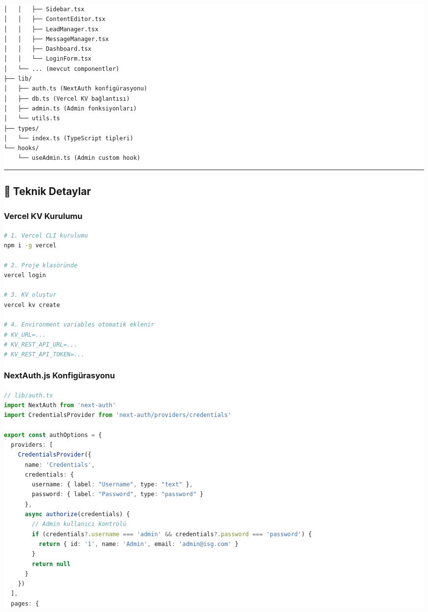 ```
│   │   ├── Sidebar.tsx
│   │   ├── ContentEditor.tsx
│   │   ├── LeadManager.tsx
│   │   ├── MessageManager.tsx
│   │   ├── Dashboard.tsx
│   │   └── LoginForm.tsx
│   └── ... (mevcut componentler)
├── lib/
│   ├── auth.ts (NextAuth konfigürasyonu)
│   ├── db.ts (Vercel KV bağlantısı)
│   ├── admin.ts (Admin fonksiyonları)
│   └── utils.ts
├── types/
│   └── index.ts (TypeScript tipleri)
└── hooks/
    └── useAdmin.ts (Admin custom hook)
```

---

## 🔧 Teknik Detaylar

### Vercel KV Kurulumu
```bash
# 1. Vercel CLI kurulumu
npm i -g vercel

# 2. Proje klasöründe
vercel login

# 3. KV oluştur
vercel kv create

# 4. Environment variables otomatik eklenir
# KV_URL=...
# KV_REST_API_URL=...
# KV_REST_API_TOKEN=...
```

### NextAuth.js Konfigürasyonu
```typescript
// lib/auth.ts
import NextAuth from 'next-auth'
import CredentialsProvider from 'next-auth/providers/credentials'

export const authOptions = {
  providers: [
    CredentialsProvider({
      name: 'Credentials',
      credentials: {
        username: { label: "Username", type: "text" },
        password: { label: "Password", type: "password" }
      },
      async authorize(credentials) {
        // Admin kullanıcı kontrolü
        if (credentials?.username === 'admin' && credentials?.password === 'password') {
          return { id: '1', name: 'Admin', email: 'admin@isg.com' }
        }
        return null
      }
    })
  ],
  pages: {
```